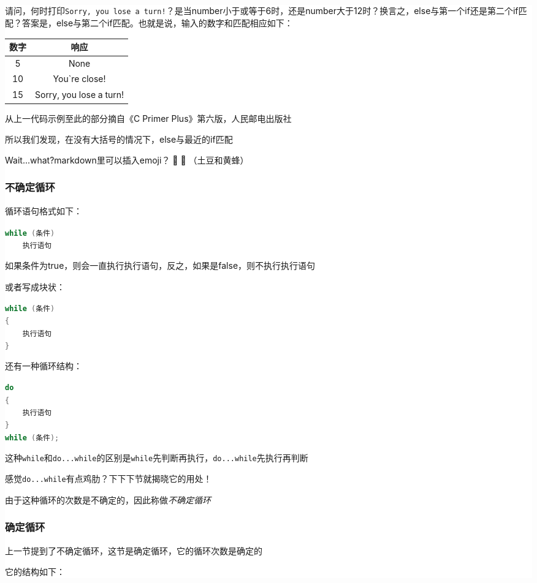 请问，何时打印`Sorry, you lose a turn!`？是当number小于或等于6时，还是number大于12时？换言之，else与第一个if还是第二个if匹配？答案是，else与第二个if匹配。也就是说，输入的数字和匹配相应如下：

| 数字 |          响应           |
| :--: | :---------------------: |
|  5   |          None           |
|  10  |      You`re close!      |
|  15  | Sorry, you lose a turn! |

从上一代码示例至此的部分摘自《C Primer Plus》第六版，人民邮电出版社

所以我们发现，在没有大括号的情况下，else与最近的if匹配

Wait...what?markdown里可以插入emoji？ :sweet_potato: :honeybee: （土豆和黄蜂）

### 不确定循环

循环语句格式如下：

```java
while (条件) 
    执行语句
```

如果条件为true，则会一直执行执行语句，反之，如果是false，则不执行执行语句

或者写成块状：

```java
while (条件) 
{
    执行语句
}
```

还有一种循环结构：

```java
do
{
    执行语句
}
while (条件);
```

这种`while`和`do...while`的区别是`while`先判断再执行，`do...while`先执行再判断

感觉`do...while`有点鸡肋？下下下节就揭晓它的用处！

由于这种循环的次数是不确定的，因此称做*不确定循环*

### 确定循环

上一节提到了不确定循环，这节是确定循环，它的循环次数是确定的

它的结构如下：
